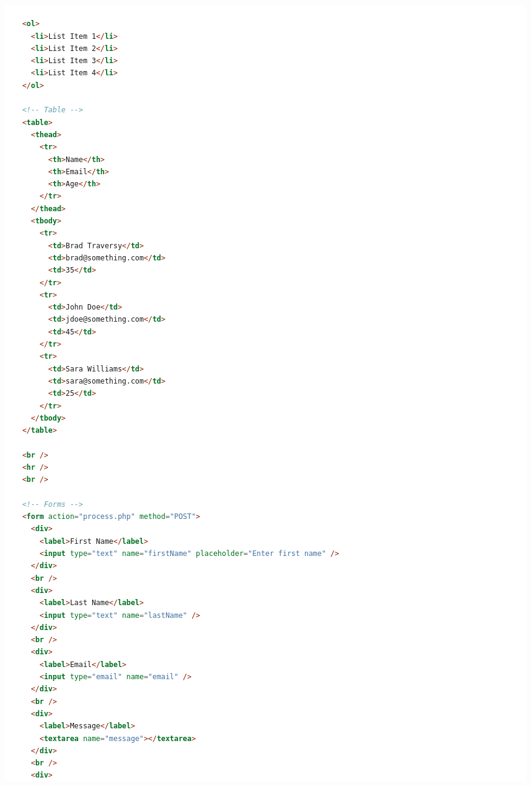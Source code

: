 ```html

    <ol>
      <li>List Item 1</li>
      <li>List Item 2</li>
      <li>List Item 3</li>
      <li>List Item 4</li>
    </ol>

    <!-- Table -->
    <table>
      <thead>
        <tr>
          <th>Name</th>
          <th>Email</th>
          <th>Age</th>
        </tr>
      </thead>
      <tbody>
        <tr>
          <td>Brad Traversy</td>
          <td>brad@something.com</td>
          <td>35</td>
        </tr>
        <tr>
          <td>John Doe</td>
          <td>jdoe@something.com</td>
          <td>45</td>
        </tr>
        <tr>
          <td>Sara Williams</td>
          <td>sara@something.com</td>
          <td>25</td>
        </tr>
      </tbody>
    </table>

    <br />
    <hr />
    <br />

    <!-- Forms -->
    <form action="process.php" method="POST">
      <div>
        <label>First Name</label>
        <input type="text" name="firstName" placeholder="Enter first name" />
      </div>
      <br />
      <div>
        <label>Last Name</label>
        <input type="text" name="lastName" />
      </div>
      <br />
      <div>
        <label>Email</label>
        <input type="email" name="email" />
      </div>
      <br />
      <div>
        <label>Message</label>
        <textarea name="message"></textarea>
      </div>
      <br />
      <div>
```
